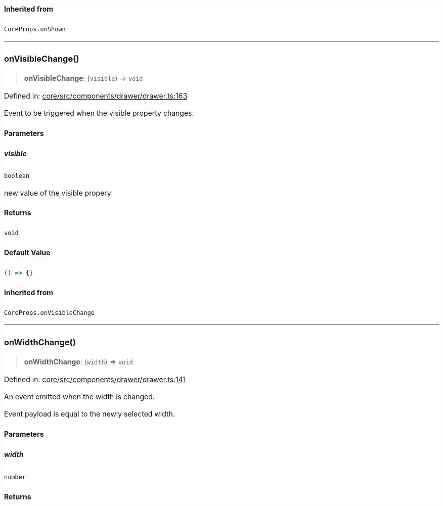 #### Inherited from

`CoreProps.onShown`

***

### onVisibleChange()

> **onVisibleChange**: (`visible`) => `void`

Defined in: [core/src/components/drawer/drawer.ts:163](https://github.com/AmadeusITGroup/AgnosUI/blob/f5a824c1cf8670f33489eab7a6ded79475e216ec/core/src/components/drawer/drawer.ts#L163)

Event to be triggered when the visible property changes.

#### Parameters

##### visible

`boolean`

new value of the visible propery

#### Returns

`void`

#### Default Value

```ts
() => {}
```

#### Inherited from

`CoreProps.onVisibleChange`

***

### onWidthChange()

> **onWidthChange**: (`width`) => `void`

Defined in: [core/src/components/drawer/drawer.ts:141](https://github.com/AmadeusITGroup/AgnosUI/blob/f5a824c1cf8670f33489eab7a6ded79475e216ec/core/src/components/drawer/drawer.ts#L141)

An event emitted when the width is changed.

Event payload is equal to the newly selected width.

#### Parameters

##### width

`number`

#### Returns
